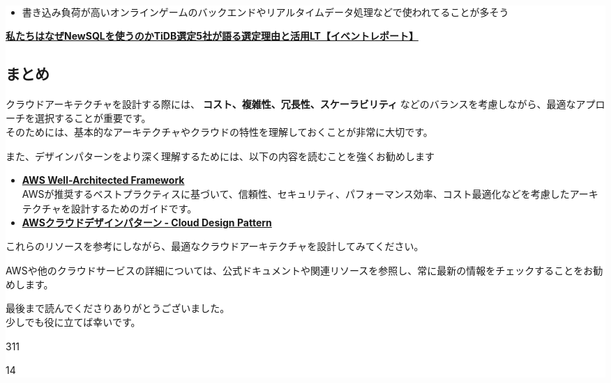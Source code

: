 - 書き込み負荷が高いオンラインゲームのバックエンドやリアルタイムデータ処理などで使われてることが多そう

[**私たちはなぜNewSQLを使うのかTiDB選定5社が語る選定理由と活用LT【イベントレポート】**](https://findy-tools.io/articles/event-report-TiDB/10)

## まとめ

クラウドアーキテクチャを設計する際には、 **コスト、複雑性、冗長性、スケーラビリティ** などのバランスを考慮しながら、最適なアプローチを選択することが重要です。  
そのためには、基本的なアーキテクチャやクラウドの特性を理解しておくことが非常に大切です。

また、デザインパターンをより深く理解するためには、以下の内容を読むことを強くお勧めします

- [**AWS Well-Architected Framework**](https://aws.amazon.com/jp/architecture/well-architected/?wa-lens-whitepapers.sort-by=item.additionalFields.sortDate&wa-lens-whitepapers.sort-order=desc&wa-guidance-whitepapers.sort-by=item.additionalFields.sortDate&wa-guidance-whitepapers.sort-order=desc)  
	AWSが推奨するベストプラクティスに基づいて、信頼性、セキュリティ、パフォーマンス効率、コスト最適化などを考慮したアーキテクチャを設計するためのガイドです。
- [**AWSクラウドデザインパターン - Cloud Design Pattern**](https://aws.clouddesignpattern.org/index.php/%e3%83%a1%e3%82%a4%e3%83%b3%e3%83%9a%e3%83%bc%e3%82%b8.html)

これらのリソースを参考にしながら、最適なクラウドアーキテクチャを設計してみてください。

AWSや他のクラウドサービスの詳細については、公式ドキュメントや関連リソースを参照し、常に最新の情報をチェックすることをお勧めします。

最後まで読んでくださりありがとうございました。  
少しでも役に立てば幸いです。

311

14